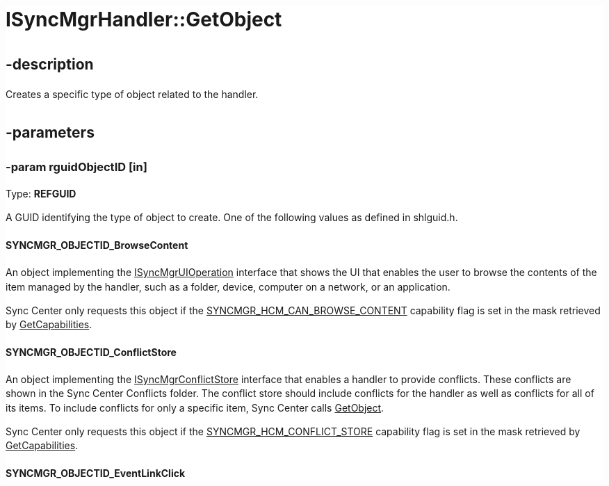 
# ISyncMgrHandler::GetObject


## -description


Creates a specific type of object related to the handler.


## -parameters




### -param rguidObjectID [in]

Type: <b>REFGUID</b>

A GUID identifying the type of object to create. One of the following values as defined in shlguid.h.





#### SYNCMGR_OBJECTID_BrowseContent

An object implementing the <a href="https://msdn.microsoft.com/6fa4b0ac-3c75-4cda-b20d-582a3e18fb28">ISyncMgrUIOperation</a> interface that shows the UI that enables the user to browse the contents of the item managed by the handler, such as a folder, device, computer on a network, or an application.

                        

Sync Center only requests this object if the <a href="https://msdn.microsoft.com/99b0bebf-8131-49d0-bc9d-18fdf41c1371">SYNCMGR_HCM_CAN_BROWSE_CONTENT</a> capability flag is set in the mask retrieved by <a href="https://msdn.microsoft.com/3eb43984-f284-4df9-934b-1dd2f0e62e26">GetCapabilities</a>.



#### SYNCMGR_OBJECTID_ConflictStore

An object implementing the <a href="https://msdn.microsoft.com/25f47c73-eb9f-4beb-aa10-4f12b38d6507">ISyncMgrConflictStore</a> interface that enables a handler to provide conflicts. These conflicts are shown in the Sync Center Conflicts folder. The conflict store should include conflicts for the handler as well as conflicts for all of its items. To include conflicts for only a specific item, Sync Center calls <a href="https://msdn.microsoft.com/54336c43-348b-4767-94e4-fe7dc47c0876">GetObject</a>. 

                        

Sync Center only requests this object if the <a href="https://msdn.microsoft.com/99b0bebf-8131-49d0-bc9d-18fdf41c1371">SYNCMGR_HCM_CONFLICT_STORE</a> capability flag is set in the mask retrieved by <a href="https://msdn.microsoft.com/3eb43984-f284-4df9-934b-1dd2f0e62e26">GetCapabilities</a>.



#### SYNCMGR_OBJECTID_EventLinkClick
